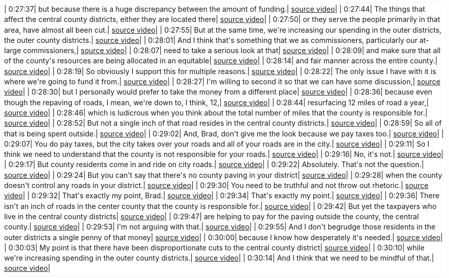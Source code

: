 | 0:27:37| but because there is a huge discrepancy between the amount of funding.| [source video](https://archive.org/details/cocom110614budget?start=1657)|
| 0:27:44| The things that affect the central county districts, either they are located there| [source video](https://archive.org/details/cocom110614budget?start=1664)|
| 0:27:50| or they serve the people primarily in that area, have almost all been cut.| [source video](https://archive.org/details/cocom110614budget?start=1670)|
| 0:27:55| But at the same time, we're increasing our spending in the outer districts, the outer county districts.| [source video](https://archive.org/details/cocom110614budget?start=1675)|
| 0:28:01| And I think that's something that we as commissioners, particularly our at-large commissioners,| [source video](https://archive.org/details/cocom110614budget?start=1681)|
| 0:28:07| need to take a serious look at that| [source video](https://archive.org/details/cocom110614budget?start=1687)|
| 0:28:09| and make sure that all of the county's resources are being allocated in an equitable| [source video](https://archive.org/details/cocom110614budget?start=1689)|
| 0:28:14| and fair manner across the entire county.| [source video](https://archive.org/details/cocom110614budget?start=1694)|
| 0:28:19| So obviously I support this for multiple reasons.| [source video](https://archive.org/details/cocom110614budget?start=1699)|
| 0:28:22| The only issue I have with it is where we're going to fund it from.| [source video](https://archive.org/details/cocom110614budget?start=1702)|
| 0:28:27| I'm willing to second it so that we can have some discussion,| [source video](https://archive.org/details/cocom110614budget?start=1707)|
| 0:28:30| but I personally would prefer to take the money from a different place| [source video](https://archive.org/details/cocom110614budget?start=1710)|
| 0:28:36| because even though the repaving of roads, I mean, we're down to, I think, 12,| [source video](https://archive.org/details/cocom110614budget?start=1716)|
| 0:28:44| resurfacing 12 miles of road a year,| [source video](https://archive.org/details/cocom110614budget?start=1724)|
| 0:28:46| which is ludicrous when you think about the total number of miles that the county is responsible for.| [source video](https://archive.org/details/cocom110614budget?start=1726)|
| 0:28:52| But not a single inch of that road resides in the central county districts.| [source video](https://archive.org/details/cocom110614budget?start=1732)|
| 0:28:59| So all of that is being spent outside.| [source video](https://archive.org/details/cocom110614budget?start=1739)|
| 0:29:02| And, Brad, don't give me the look because we pay taxes too.| [source video](https://archive.org/details/cocom110614budget?start=1742)|
| 0:29:07| You do pay taxes, but the city takes over your roads and all of your roads are in the city.| [source video](https://archive.org/details/cocom110614budget?start=1747)|
| 0:29:11| So I think we need to understand that the county is not responsible for your roads.| [source video](https://archive.org/details/cocom110614budget?start=1751)|
| 0:29:16| No, it's not.| [source video](https://archive.org/details/cocom110614budget?start=1756)|
| 0:29:17| But county residents come in and ride on city roads.| [source video](https://archive.org/details/cocom110614budget?start=1757)|
| 0:29:22| Absolutely. That's not the question.| [source video](https://archive.org/details/cocom110614budget?start=1762)|
| 0:29:24| But you can't say that there's no county paving in your district| [source video](https://archive.org/details/cocom110614budget?start=1764)|
| 0:29:28| when the county doesn't control any roads in your district.| [source video](https://archive.org/details/cocom110614budget?start=1768)|
| 0:29:30| You need to be truthful and not throw out rhetoric.| [source video](https://archive.org/details/cocom110614budget?start=1770)|
| 0:29:32| That's exactly my point, Brad.| [source video](https://archive.org/details/cocom110614budget?start=1772)|
| 0:29:34| That's exactly my point.| [source video](https://archive.org/details/cocom110614budget?start=1774)|
| 0:29:36| There isn't an inch of roads in the center county that the county is responsible for.| [source video](https://archive.org/details/cocom110614budget?start=1776)|
| 0:29:42| But yet the taxpayers who live in the central county districts| [source video](https://archive.org/details/cocom110614budget?start=1782)|
| 0:29:47| are helping to pay for the paving outside the county, the central county.| [source video](https://archive.org/details/cocom110614budget?start=1787)|
| 0:29:53| I'm not arguing with that.| [source video](https://archive.org/details/cocom110614budget?start=1793)|
| 0:29:55| And I don't begrudge those residents in the outer districts a single penny of that money| [source video](https://archive.org/details/cocom110614budget?start=1795)|
| 0:30:00| because I know how desperately it's needed.| [source video](https://archive.org/details/cocom110614budget?start=1800)|
| 0:30:03| My point is that there have been disproportionate cuts to the central county district| [source video](https://archive.org/details/cocom110614budget?start=1803)|
| 0:30:10| while we're increasing spending in the outer county districts.| [source video](https://archive.org/details/cocom110614budget?start=1810)|
| 0:30:14| And I think that we need to be mindful of that.| [source video](https://archive.org/details/cocom110614budget?start=1814)|